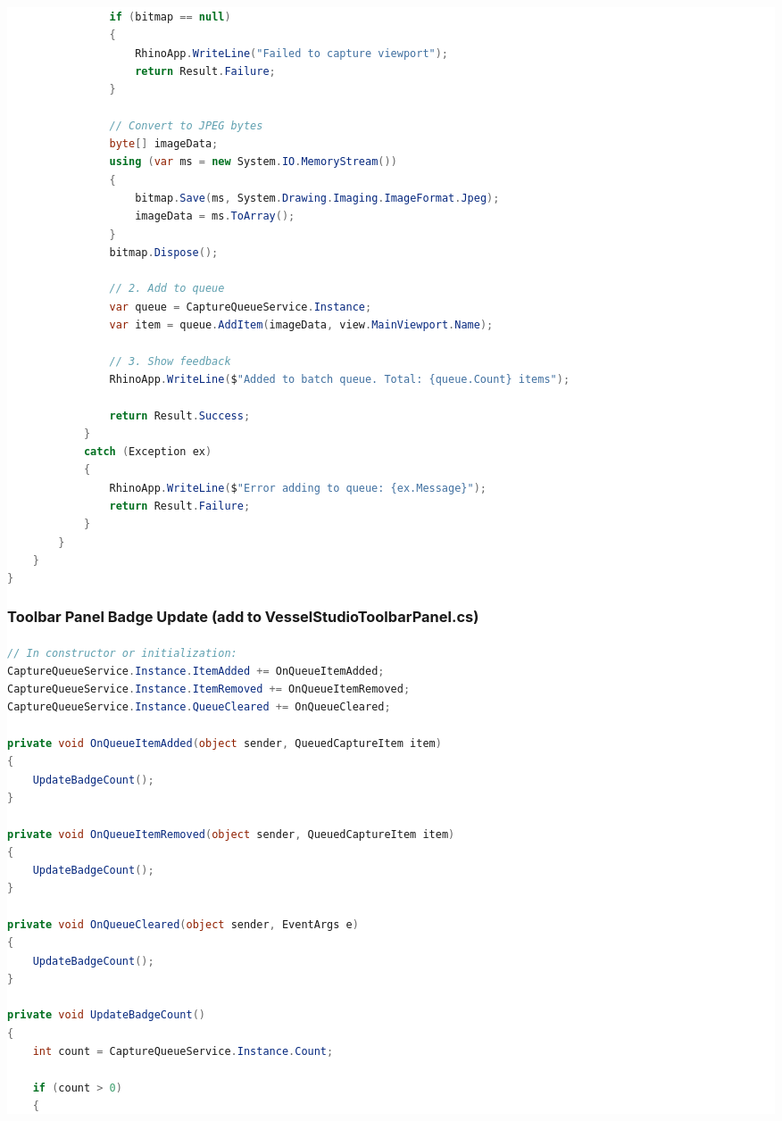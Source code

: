 ```csharp
                if (bitmap == null)
                {
                    RhinoApp.WriteLine("Failed to capture viewport");
                    return Result.Failure;
                }

                // Convert to JPEG bytes
                byte[] imageData;
                using (var ms = new System.IO.MemoryStream())
                {
                    bitmap.Save(ms, System.Drawing.Imaging.ImageFormat.Jpeg);
                    imageData = ms.ToArray();
                }
                bitmap.Dispose();

                // 2. Add to queue
                var queue = CaptureQueueService.Instance;
                var item = queue.AddItem(imageData, view.MainViewport.Name);

                // 3. Show feedback
                RhinoApp.WriteLine($"Added to batch queue. Total: {queue.Count} items");

                return Result.Success;
            }
            catch (Exception ex)
            {
                RhinoApp.WriteLine($"Error adding to queue: {ex.Message}");
                return Result.Failure;
            }
        }
    }
}
```

### Toolbar Panel Badge Update (add to VesselStudioToolbarPanel.cs)
```csharp
// In constructor or initialization:
CaptureQueueService.Instance.ItemAdded += OnQueueItemAdded;
CaptureQueueService.Instance.ItemRemoved += OnQueueItemRemoved;
CaptureQueueService.Instance.QueueCleared += OnQueueCleared;

private void OnQueueItemAdded(object sender, QueuedCaptureItem item)
{
    UpdateBadgeCount();
}

private void OnQueueItemRemoved(object sender, QueuedCaptureItem item)
{
    UpdateBadgeCount();
}

private void OnQueueCleared(object sender, EventArgs e)
{
    UpdateBadgeCount();
}

private void UpdateBadgeCount()
{
    int count = CaptureQueueService.Instance.Count;
    
    if (count > 0)
    {
```